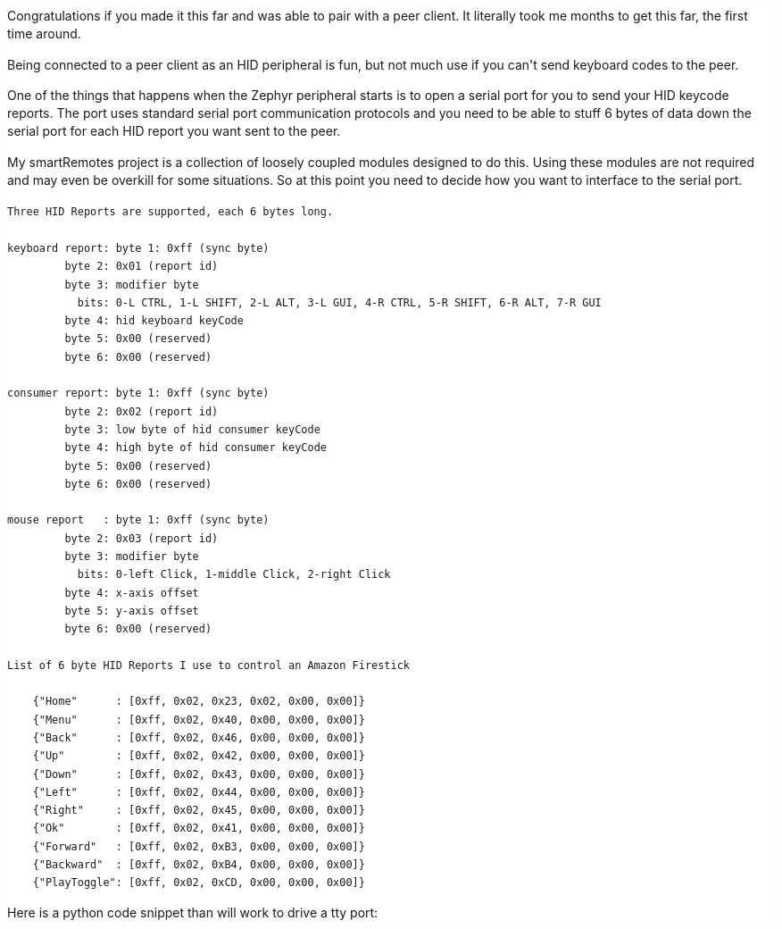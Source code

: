 Congratulations if you made it this far and was able to pair with a peer client. It literally took me months to get this far, the first time around.

Being connected to a peer client as an HID peripheral is fun, but not much use if you can't send keyboard codes to the peer.

One of the things that happens when the Zephyr peripheral starts is to open a serial port for you to send your HID keycode reports. The port uses standard serial port communication protocols and you need to be able to stuff 6 bytes of data down the serial port for each HID report you want sent to the peer.

My smartRemotes project is a collection of loosely coupled modules designed to do this. Using these modules are not required and may even be overkill for some situations. So at this point you need to decide how you want to interface to the serial port.

```
Three HID Reports are supported, each 6 bytes long.

keyboard report: byte 1: 0xff (sync byte)
		 byte 2: 0x01 (report id)
		 byte 3: modifier byte
		   bits: 0-L CTRL, 1-L SHIFT, 2-L ALT, 3-L GUI, 4-R CTRL, 5-R SHIFT, 6-R ALT, 7-R GUI
		 byte 4: hid keyboard keyCode
		 byte 5: 0x00 (reserved)
		 byte 6: 0x00 (reserved)
		 		 
consumer report: byte 1: 0xff (sync byte)
		 byte 2: 0x02 (report id)
		 byte 3: low byte of hid consumer keyCode
		 byte 4: high byte of hid consumer keyCode
		 byte 5: 0x00 (reserved)
		 byte 6: 0x00 (reserved)
		 
mouse report   : byte 1: 0xff (sync byte)
		 byte 2: 0x03 (report id)
		 byte 3: modifier byte
		   bits: 0-left Click, 1-middle Click, 2-right Click
		 byte 4: x-axis offset
		 byte 5: y-axis offset
		 byte 6: 0x00 (reserved)

List of 6 byte HID Reports I use to control an Amazon Firestick

	{"Home"      : [0xff, 0x02, 0x23, 0x02, 0x00, 0x00]}
	{"Menu"      : [0xff, 0x02, 0x40, 0x00, 0x00, 0x00]}
	{"Back"      : [0xff, 0x02, 0x46, 0x00, 0x00, 0x00]}
	{"Up"        : [0xff, 0x02, 0x42, 0x00, 0x00, 0x00]}
	{"Down"      : [0xff, 0x02, 0x43, 0x00, 0x00, 0x00]}
	{"Left"      : [0xff, 0x02, 0x44, 0x00, 0x00, 0x00]}
	{"Right"     : [0xff, 0x02, 0x45, 0x00, 0x00, 0x00]}
	{"Ok"        : [0xff, 0x02, 0x41, 0x00, 0x00, 0x00]}
	{"Forward"   : [0xff, 0x02, 0xB3, 0x00, 0x00, 0x00]}
	{"Backward"  : [0xff, 0x02, 0xB4, 0x00, 0x00, 0x00]}
	{"PlayToggle": [0xff, 0x02, 0xCD, 0x00, 0x00, 0x00]}

```
Here is a python code snippet than will work to drive a tty port:
